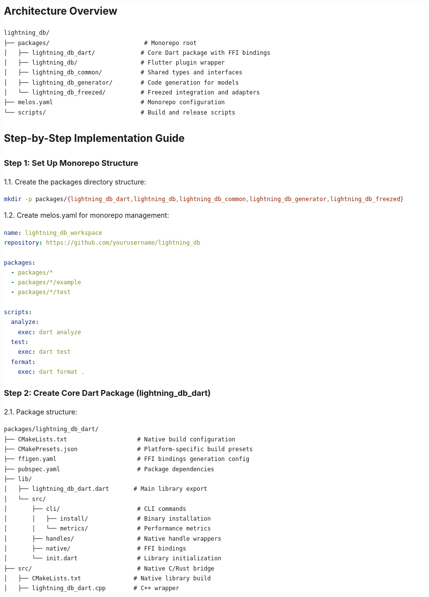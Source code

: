 ## Architecture Overview

```
lightning_db/
├── packages/                           # Monorepo root
│   ├── lightning_db_dart/             # Core Dart package with FFI bindings
│   ├── lightning_db/                  # Flutter plugin wrapper
│   ├── lightning_db_common/           # Shared types and interfaces
│   ├── lightning_db_generator/        # Code generation for models
│   └── lightning_db_freezed/          # Freezed integration and adapters
├── melos.yaml                         # Monorepo configuration
└── scripts/                           # Build and release scripts
```

## Step-by-Step Implementation Guide

### Step 1: Set Up Monorepo Structure

1.1. Create the packages directory structure:
```bash
mkdir -p packages/{lightning_db_dart,lightning_db,lightning_db_common,lightning_db_generator,lightning_db_freezed}
```

1.2. Create melos.yaml for monorepo management:
```yaml
name: lightning_db_workspace
repository: https://github.com/yourusername/lightning_db

packages:
  - packages/*
  - packages/*/example
  - packages/*/test

scripts:
  analyze:
    exec: dart analyze
  test:
    exec: dart test
  format:
    exec: dart format .
```

### Step 2: Create Core Dart Package (lightning_db_dart)

2.1. Package structure:
```
packages/lightning_db_dart/
├── CMakeLists.txt                    # Native build configuration
├── CMakePresets.json                 # Platform-specific build presets
├── ffigen.yaml                       # FFI bindings generation config
├── pubspec.yaml                      # Package dependencies
├── lib/
│   ├── lightning_db_dart.dart       # Main library export
│   └── src/
│       ├── cli/                      # CLI commands
│       │   ├── install/              # Binary installation
│       │   └── metrics/              # Performance metrics
│       ├── handles/                  # Native handle wrappers
│       ├── native/                   # FFI bindings
│       └── init.dart                 # Library initialization
├── src/                              # Native C/Rust bridge
│   ├── CMakeLists.txt               # Native library build
│   ├── lightning_db_dart.cpp        # C++ wrapper
```